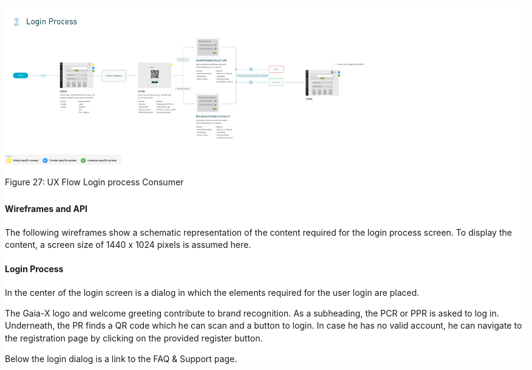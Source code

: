 <img src="media/image31.jpg" style="width:6.26772in;height:2.73611in" />

<span id="_Toc75793901" class="anchor"></span>Figure 27: UX Flow Login
process Consumer

#####  

#### Wireframes and API

The following wireframes show a schematic representation of the content
required for the login process screen. To display the content, a screen
size of 1440 x 1024 pixels is assumed here.

#### Login Process

In the center of the login screen is a dialog in which the elements
required for the user login are placed.

The Gaia-X logo and welcome greeting contribute to brand recognition. As
a subheading, the PCR or PPR is asked to log in. Underneath, the PR
finds a QR code which he can scan and a button to login. In case he has
no valid account, he can navigate to the registration page by clicking
on the provided register button.

Below the login dialog is a link to the FAQ & Support page.
